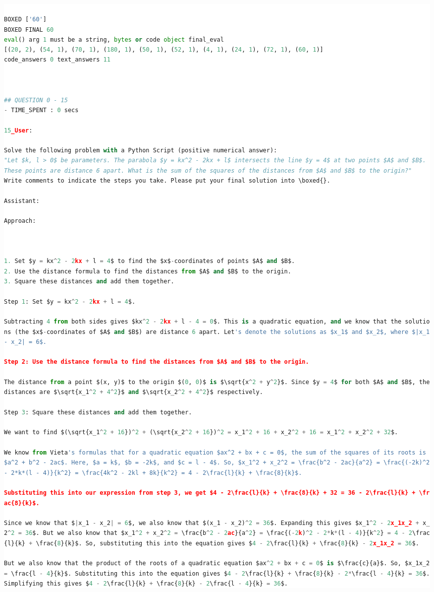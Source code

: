 ```python

BOXED ['60']
BOXED FINAL 60
eval() arg 1 must be a string, bytes or code object final_eval
[(20, 2), (54, 1), (70, 1), (180, 1), (50, 1), (52, 1), (4, 1), (24, 1), (72, 1), (60, 1)]
code_answers 0 text_answers 11



## QUESTION 0 - 15 
- TIME_SPENT : 0 secs

15_User:

Solve the following problem with a Python Script (positive numerical answer):
"Let $k, l > 0$ be parameters. The parabola $y = kx^2 - 2kx + l$ intersects the line $y = 4$ at two points $A$ and $B$. These points are distance 6 apart. What is the sum of the squares of the distances from $A$ and $B$ to the origin?"
Write comments to indicate the steps you take. Please put your final solution into \boxed{}.

Assistant:

Approach:



1. Set $y = kx^2 - 2kx + l = 4$ to find the $x$-coordinates of points $A$ and $B$.
2. Use the distance formula to find the distances from $A$ and $B$ to the origin.
3. Square these distances and add them together.

Step 1: Set $y = kx^2 - 2kx + l = 4$.

Subtracting 4 from both sides gives $kx^2 - 2kx + l - 4 = 0$. This is a quadratic equation, and we know that the solutions (the $x$-coordinates of $A$ and $B$) are distance 6 apart. Let's denote the solutions as $x_1$ and $x_2$, where $|x_1 - x_2| = 6$.

Step 2: Use the distance formula to find the distances from $A$ and $B$ to the origin.

The distance from a point $(x, y)$ to the origin $(0, 0)$ is $\sqrt{x^2 + y^2}$. Since $y = 4$ for both $A$ and $B$, the distances are $\sqrt{x_1^2 + 4^2}$ and $\sqrt{x_2^2 + 4^2}$ respectively.

Step 3: Square these distances and add them together.

We want to find $(\sqrt{x_1^2 + 16})^2 + (\sqrt{x_2^2 + 16})^2 = x_1^2 + 16 + x_2^2 + 16 = x_1^2 + x_2^2 + 32$.

We know from Vieta's formulas that for a quadratic equation $ax^2 + bx + c = 0$, the sum of the squares of its roots is $a^2 + b^2 - 2ac$. Here, $a = k$, $b = -2k$, and $c = l - 4$. So, $x_1^2 + x_2^2 = \frac{b^2 - 2ac}{a^2} = \frac{(-2k)^2 - 2*k*(l - 4)}{k^2} = \frac{4k^2 - 2kl + 8k}{k^2} = 4 - 2\frac{l}{k} + \frac{8}{k}$.

Substituting this into our expression from step 3, we get $4 - 2\frac{l}{k} + \frac{8}{k} + 32 = 36 - 2\frac{l}{k} + \frac{8}{k}$.

Since we know that $|x_1 - x_2| = 6$, we also know that $(x_1 - x_2)^2 = 36$. Expanding this gives $x_1^2 - 2x_1x_2 + x_2^2 = 36$. But we also know that $x_1^2 + x_2^2 = \frac{b^2 - 2ac}{a^2} = \frac{(-2k)^2 - 2*k*(l - 4)}{k^2} = 4 - 2\frac{l}{k} + \frac{8}{k}$. So, substituting this into the equation gives $4 - 2\frac{l}{k} + \frac{8}{k} - 2x_1x_2 = 36$.

But we also know that the product of the roots of a quadratic equation $ax^2 + bx + c = 0$ is $\frac{c}{a}$. So, $x_1x_2 = \frac{l - 4}{k}$. Substituting this into the equation gives $4 - 2\frac{l}{k} + \frac{8}{k} - 2*\frac{l - 4}{k} = 36$. Simplifying this gives $4 - 2\frac{l}{k} + \frac{8}{k} - 2\frac{l - 4}{k} = 36$.
```